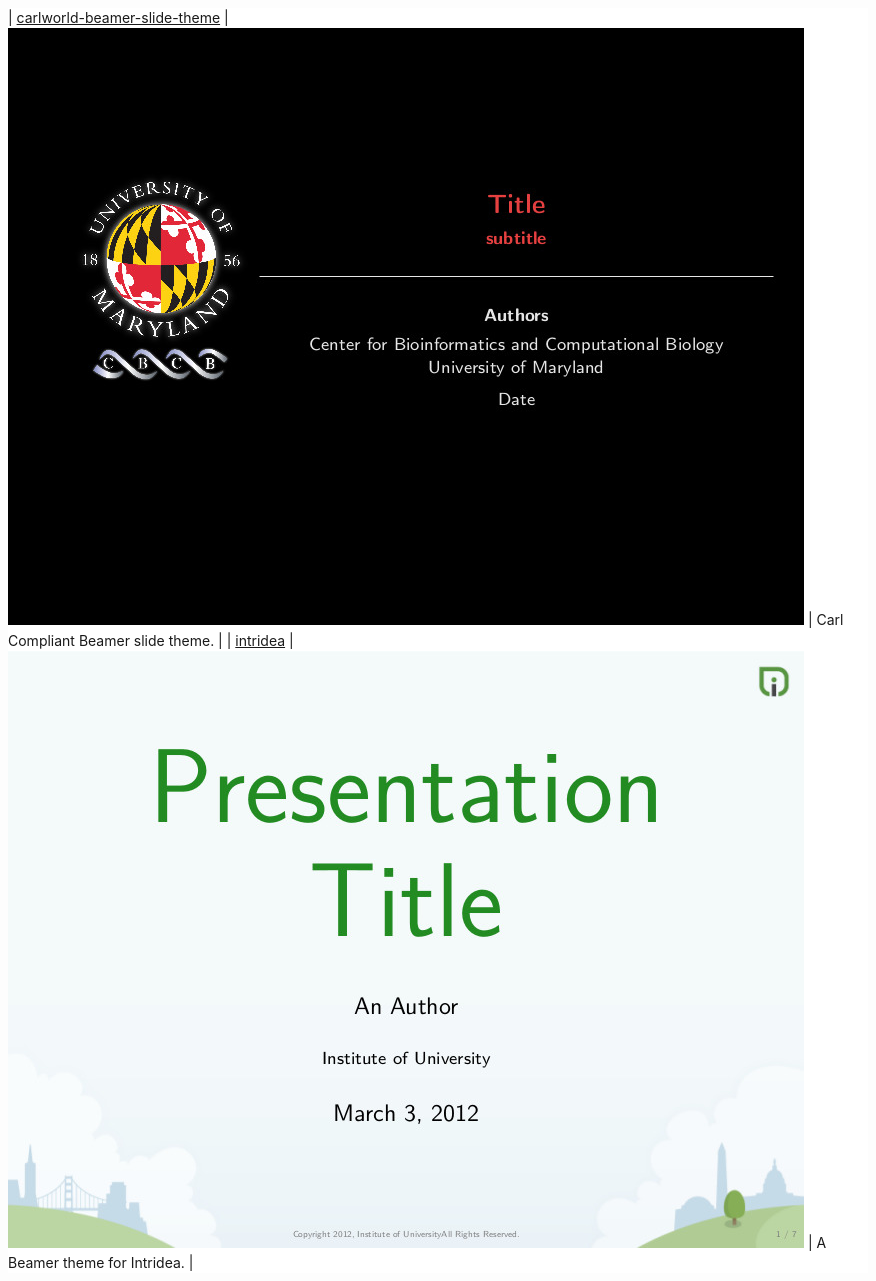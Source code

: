 | [carlworld-beamer-slide-theme] | [![Screenshot](images/carlworld.jpg)][carlworld-beamer-slide-theme-screenshot] | Carl Compliant Beamer slide theme. |
| [intridea] | [![Screenshot](images/intridea.jpg)][intridea-screenshot] | A Beamer theme for Intridea. |

[beamer-progressbar]: https://github.com/cedricmauclair/beamer-progressbar
[beamer-progressbar-pdf]: https://github.com/cedricmauclair/beamer-progressbar/raw/master/demo-slides.pdf
[beamer-progressbar-web]: http://recherche.noiraudes.net/fr/LaTeX.php
[beamer-progressbar-web-2]: https://github.com/cedricmauclair/beamer-themes
[CEA]: http://fabrice.gadaud.org/beamer-theme-cea.tar.gz
[CEA-pdf]: http://fabrice.gadaud.org/beamer-cea-example.pdf
[diepen style]: http://www.guidodiepen.nl/2009/04/latex-beamer-diepen-style/
[diepen style-screenshot]: http://www.guidodiepen.nl/wp-content/uploads/2009/04/example-1.png
[tue-pdfscreen]: http://www.win.tue.nl/latex/windows.html
[tue-pdfscreen-pdf]: http://www.win.tue.nl/latex/slides.pdf
[IAS themes]: http://fransoliehoek.net/index.php?fuseaction=var.beamer
[IAS themes-screenshot]: http://fransoliehoek.net/var/images//IAS_sidebarNav.jpg
[KDE Oxygen-style]: http://www.kde.org/kdeslides/
[KDE Oxygen-style-pdf]: http://www.kde.org/kdeslides/templates/example-talk.pdf
[Stockton]: http://www1.pacific.edu/~smerz/Pacific_Beamer_Theme.html
[Stockton-screenshot]: http://www1.pacific.edu/~smerz/Pacific_Beamer_Theme_files/Picture%204.png
[Torino]: http://blog.barisione.org/2007-09/torino-a-pretty-theme-for-latex-beamer/
[Torino-screenshot]: http://www.flickr.com/photos/barisione/1401707576/
[UA]: http://nschloe.blogspot.de/2009/04/ua-beamer-theme_15.html
[UA-screenshot]: http://1.bp.blogspot.com/-C_zagV2myiM/UCz4DrGDv5I/AAAAAAAAZsk/ASqq6HpJFq8/s1600/beamer-dark.png
[UNL]: http://cse.unl.edu/~cbourke/wdnTest/
[UNL-pdf]: http://cse.unl.edu/~cbourke/latex/UNLTheme.pdf
[makokal-ALUF]: https://github.com/makokal/beamer-themes
[makokal-ALUF-pdf]: https://github.com/makokal/beamer-themes/raw/master/ALUF/aluf_sample.pdf
[makokal-JUB]: https://github.com/makokal/beamer-themes
[makokal-JUB-pdf]: https://github.com/makokal/beamer-themes/raw/master/JUB/jub_sample.pdf
[Kyoto]: https://github.com/uwabami/beamerthemeKyoto
[Kyoto-pdf]: https://github.com/uwabami/beamerthemeKyoto/raw/master/examples/sample.pdf
[Lleida]: https://github.com/pmatos/beamerthemeLleida
[Lleida-screenshot]: http://latex.simon04.net/img/lleida.png
[Sybila]: https://github.com/sybila/beamer-theme
[Sybila-pdf]: https://github.com/sybila/beamer-theme/raw/master/example/example.pdf
[bunsen]: https://github.com/drbunsen/drbunsen-beamer
[bunsen-pdf]: https://github.com/drbunsen/drbunsen-beamer/raw/master/bunsen_beamer_example.pdf
[bunsen-web]: http://www.drbunsen.org/designing-a-beamer-template-theme/
[UniversiteitGent]: http://pbelmans.wordpress.com/2012/02/09/a-beamer-theme-for-the-university-of-ghent/
[UniversiteitGent-screenshot]: http://pbelmans.files.wordpress.com/2012/02/slide.png?w=994
[LSE]: https://github.com/christophergandrud/LSE-Beamer-Theme
[LSE-pdf]: https://github.com/christophergandrud/LSE-Beamer-Theme/raw/master/Example.pdf
[ZBH]: https://github.com/satta/zbh-beamer-theme
[ZBH-screenshot]: http://latex.simon04.net/img/zbh.jpg
[TU-BS]: https://github.com/ValiValpas/LaTeX-beamer-TU-BS-corporate-design-theme
[TU-BS-pdf]: https://github.com/ValiValpas/LaTeX-beamer-TU-BS-corporate-design-theme/raw/master/title.pdf
[carlworld-beamer-slide-theme]: https://github.com/rob-p/carlworld-beamer-slide-theme
[carlworld-beamer-slide-theme-screenshot]: http://latex.simon04.net/img/carlworld.png
[intridea]: https://github.com/doitian/intridea-beamer-theme
[intridea-screenshot]: http://latex.simon04.net/img/intridea.png
[HongKong]: https://github.com/quxiaofeng/PolyU_beamer_theme
[HongKong-pdf]: https://github.com/quxiaofeng/PolyU_beamer_theme/raw/master/example/example.pdf
[Keynote-esque]: http://www.shawnlankton.com/2008/02/beamer-and-latex-with-keynote-theme/
[Keynote-esque-pdf]: http://www.shawnlankton.com/wp-content/uploads/files/latex/beamer_demo.pdf
[Subdued]: http://cameron.bracken.bz/beamer-template
[Subdued-pdf]: http://cameron.bracken.bz/wp-content/images/beamer-template-screenshot2.png
[HSRM]: https://github.com/hsrmbeamertheme/hsrmbeamertheme
[HSRM-pdf]: https://github.com/hsrmbeamertheme/hsrmbeamertheme/raw/master/hsrm-beamer-demo.pdf
[GC3]: https://github.com/gc3-uzh-ch/beamer-theme-gc3
[GC3-pdf]: https://github.com/gc3-uzh-ch/beamer-theme-gc3/raw/master/example.pdf
[BeamerPorts]: https://bitbucket.org/marczellm/beamerports/src
[HSMA]: http://latex.simon04.net/hsma_theme.tar.bz2
[HSMA-screenshot]: http://latex.simon04.net/img/hsma.png
[Bjeldbak]: https://github.com/fapper/beamertheme-bjeldbak
[Bjeldbak-screenshot]: https://raw.githubusercontent.com/martinbmadsen/beamertheme-bjeldbak/master/beamerthemebjeldbak3.png
[Zurich]: https://github.com/ppletscher/beamerthemezurich
[Zurich-screenshot]: https://camo.githubusercontent.com/fdcf57b9a95ad59329c8a4f6732b7e177b4990d3/687474703a2f2f706c657473636865722e6f72672f6173736574732f696d672f706c65747363686572323031327468657369732d74616c6b5f736d616c6c2e706e67
[mtheme]: https://github.com/matze/mtheme
[mtheme-pdf]: https://github.com/matze/mtheme/blob/master/demo/demo.pdf
[Amsterdam]: http://latex.simon04.net/beamerthemeAmsterdam.sty
[Amsterdam-screenshot]: http://latex.simon04.net/img/amsterdam.jpg
[Frederiksberg]: http://www.matdat.life.ku.dk/LaTeX/Frederiksberg/
[Frederiksberg-PDF]: http://www.matdat.life.ku.dk/LaTeX/Frederiksberg/faggrpsem.pdf
[Frederiksberg-example-gallery]: http://www.matdat.life.ku.dk/LaTeX/Frederiksberg/examples.html
[UMBC]: http://userpages.umbc.edu/~rostamia/beamer/quickstart-Z-H-8.html#node_sec_8
[UMBC-screenshot]: http://userpages.umbc.edu/~rostamia/beamer/sample-umbc1.png
[Uppsala]: http://www.it.uu.se/katalog/daz/uppsala_beamer
[Uppsala-screenshot]: http://www.it.uu.se/katalog/daz/uppsala_beamer/beamerUppsalaExampleFrame.jpg
[McGill]: http://structdynviblab.mcgill.ca/archives/layoutBeamerMcGill.7z
[McGill-screenshot]: http://latex.simon04.net/img/McGill.png
[McGill-alt]: https://github.com/gsarkis/McGill-Beamer-Theme
[McGill-alt-pdf]: https://github.com/gsarkis/McGill-Beamer-Theme/raw/master/example.pdf
[Execushares]: https://github.com/FuzzyWuzzie/Beamer-Theme-Execushares
[Execushares-pdf]: https://github.com/FuzzyWuzzie/Beamer-Theme-Execushares/raw/master/sample.pdf
[TUGraz]: http://www.ist.tugraz.at/staff/weiglhofer/misc/tugbeamer/
[TUGraz-screenshot]: http://www.ist.tugraz.at/staff/weiglhofer/misc/tugbeamer/img/presentation_boxes.png
[aecio]: https://github.com/aecio/beamer-theme
[aecio-pdf]: https://github.com/aecio/beamer-theme/raw/master/beamer-demo.pdf
[supelec]: http://wwwdi.supelec.fr/fb/Software/
[CWRU]: https://github.com/mruffalo/beamer-theme-cwru
[Flip]: http://www.physics.uci.edu/~tanedo/docs.html
[Flip-pdf]: http://www.physics.uci.edu/~tanedo/files/code/FlipBeamerTemplate.pdf
[Ithaca]: http://www.math.cornell.edu/~gomez/Research.html
[Ithaca-pdf]: http://www.math.cornell.edu/~gomez/Files/PDF/Ithacatemplate.pdf
[Econ1]: http://www.rohit-patel.com/beamer-themes
[Econ1-pdf]: https://www.dropbox.com/s/paapp9sev9rdl92/Econ1.pdf?dl=1
[Northwestern]: http://www.rohit-patel.com/beamer-themes/northwestern-beamer-theme
[Kellogg]: http://www.rohit-patel.com/beamer-themes/kellogg-beamer-theme
[Gelugor]: http://liantze.penguinattack.org/latextypesetting.html#beamer-Gelugor
[Gelugor-pdf]: https://bytebucket.org/liantze/beamer-gelugor/raw/1abaa164be3db398e2d0a485e1e74d461ddc2af3/example.pdf
[Cyberjaya]: http://liantze.penguinattack.org/latextypesetting.html#beamer-Cyberjaya
[Cyberjaya-pdf]: https://bytebucket.org/liantze/beamer-cyberjaya/raw/4529f46d1ea8fc102cbaa79069bcd25a0efe6ebe/example.pdf
[Skudai]: http://liantze.penguinattack.org/latextypesetting.html#beamer-Skudai
[Skudai-pdf]: https://bytebucket.org/liantze/beamer-skudai/raw/72228a190ca46ad1188acb60015d479d8c8a8f67/example.pdf
[Kalgan]: https://github.com/kartikprabhu/Kalgan-Mule-template
[Kalgan-pdf]: https://github.com/kartikprabhu/Kalgan-Mule-template/raw/master/beamerexample.pdf
[simple]: https://github.com/famuvie/beamerthemesimple
[simple-pdf]: https://github.com/famuvie/beamerthemesimple/raw/master/demo.pdf
[brown]: http://git.tiker.net/brown-beamer.git
[mit]: https://github.com/jtriley/mit-beamer
[sthlm]: https://github.com/markolsonse/sthlmBeamerTheme
[sthlm-pdf]: https://github.com/markolsonse/sthlmBeamerTheme/raw/master/20150731-081156-rs2.2B-sthlmBeamerTemplate.pdf
[rured]: https://github.com/naiaden/presentations/tree/master/rured
[rured-pdf]: https://github.com/naiaden/presentations/raw/master/rured/example.pdf
[kuleuven]: https://github.com/naiaden/presentations/tree/master/Leuven-9monthsprogress
[kuleuven-pdf]: https://github.com/naiaden/presentations/raw/master/Leuven-9monthsprogress/presentation/progresspresentation.pdf
[ruhuisstijl]: https://github.com/naiaden/presentations/tree/master/ruhuisstijl
[ruhuisstijl-pdf]: https://github.com/naiaden/presentations/raw/master/ruhuisstijl/distributed/example.pdf
[INRA]: https://forge-dga.jouy.inra.fr/projects/inra_beamer_theme
[INRA-screenshot]: https://genomeek.files.wordpress.com/2013/05/inrabeamer.png
[Bredele]: https://github.com/framatophe/BredeleDiapo
[Bredele-pdf]: https://github.com/framatophe/BredeleDiapo/raw/master/main.pdf
[nv]: http://serge.liyun.free.fr/serge/projects.html
[nv-screenshot]: http://serge.liyun.free.fr/serge/sources/beamer_demo-1.png
[ampang]: https://github.com/raden/beamer-ampang
[ampang-screenshot]: https://github.com/raden/beamer-ampang/raw/master/ampangcolor.png
[kmbeamer]: https://github.com/kmaed/kmbeamer/
[BlackBoard-pdf]: https://github.com/kmaed/kmbeamer/raw/master/examples/example_Blackboard.pdf
[DarkConsole-pdf]: https://github.com/kmaed/kmbeamer/raw/master/examples/example_DarkConsole.pdf
[s4ndm4n]: http://andreasruempel.de/blog/2015-09-16-darkbeamer/
[s4ndm4n-pdf]: http://andreasruempel.de/blog/2015-09-16-darkbeamer/s4ndm4n-example.pdf
[Saarland]: https://github.com/kailashbuki/beamerthemesaarland
[Saarland-pdf]: https://github.com/kailashbuki/beamerthemesaarland/blob/master/slides.pdf
[TAU]: https://github.com/alexlib/beamer_template_tau
[TAU-pdf]: https://github.com/alexlib/beamer_template_tau/blob/master/example_slides.pdf
[uga-beamer-theme]: https://github.com/llamabr/uga-beamer-theme
[uga-beamer-theme-pdf]: https://github.com/llamabr/uga-beamer-theme/blob/master/uga-beamer-theme.pdf
[fsu-beamer-theme]: https://github.com/llamabr/fsu-beamer-theme
[fsu-beamer-theme-pdf]: https://github.com/llamabr/fsu-beamer-theme/blob/master/fsu-beamer-theme.pdf
[fit-beamer-theme]: https://github.com/llamabr/fit-beamer-theme
[fit-beamer-theme-pdf]: https://github.com/llamabr/fit-beamer-theme/blob/master/fit-beamer-theme.pdf
[usyd-beamer-theme]: https://github.com/malramsay64/usyd-beamer-theme
[usyd-beamer-theme-release]: https://github.com/malramsay64/usyd-beamer-theme/releases/latest
[focus]: https://github.com/elauksap/focus-beamertheme
[focus-pdf]: https://github.com/elauksap/focus-beamertheme/blob/master/demo.pdf
[UT-LaTeX-Beamer-Theme]: https://www.utwente.nl/en/eemcs/sor/staff/goseling/utbeamer/
[ut-latex-beamer-theme-pdf]: https://www.utwente.nl/en/eemcs/sor/staff/goseling/utbeamer/res/manual.pdf